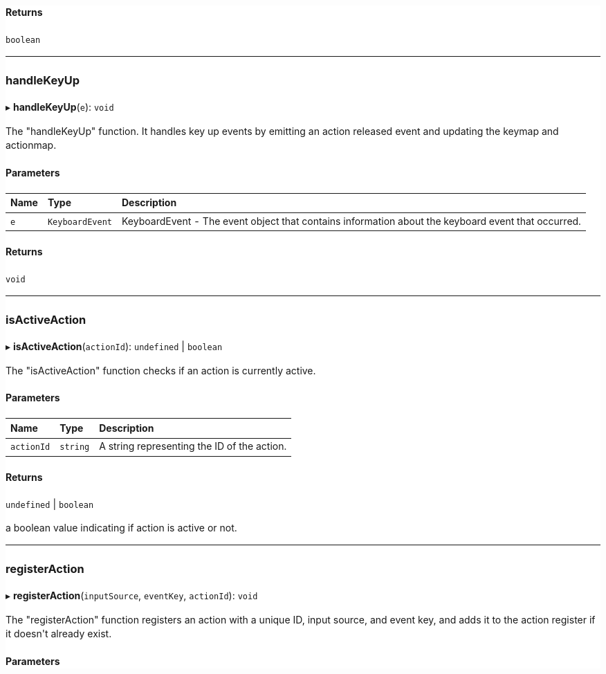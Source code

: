 #### Returns

`boolean`

___

### handleKeyUp

▸ **handleKeyUp**(`e`): `void`

The "handleKeyUp" function.
It handles key up events by emitting an action released event and updating the keymap and
actionmap.

#### Parameters

| Name | Type | Description |
| :------ | :------ | :------ |
| `e` | `KeyboardEvent` | KeyboardEvent - The event object that contains information about the keyboard event that occurred. |

#### Returns

`void`

___

### isActiveAction

▸ **isActiveAction**(`actionId`): `undefined` \| `boolean`

The "isActiveAction" function checks if an action is currently active.

#### Parameters

| Name | Type | Description |
| :------ | :------ | :------ |
| `actionId` | `string` | A string representing the ID of the action. |

#### Returns

`undefined` \| `boolean`

a boolean value indicating if action is active or not.

___

### registerAction

▸ **registerAction**(`inputSource`, `eventKey`, `actionId`): `void`

The "registerAction" function registers an action with a unique ID, input source, and event key, and
adds it to the action register if it doesn't already exist.

#### Parameters
